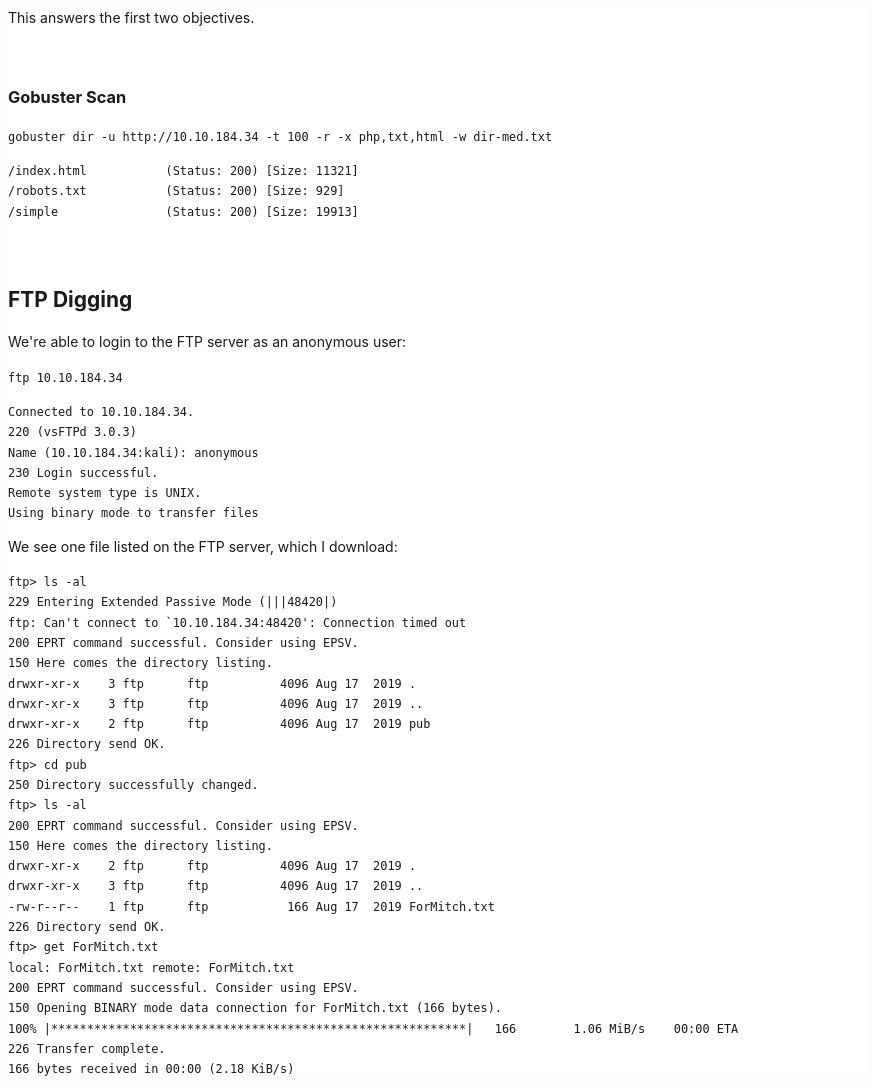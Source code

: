 This answers the first two objectives.

<br>

### Gobuster Scan

`gobuster dir -u http://10.10.184.34 -t 100 -r -x php,txt,html -w dir-med.txt`

```
/index.html           (Status: 200) [Size: 11321]
/robots.txt           (Status: 200) [Size: 929]
/simple               (Status: 200) [Size: 19913]
```

<br>

## FTP Digging

We're able to login to the FTP server as an anonymous user:

`ftp 10.10.184.34`

```
Connected to 10.10.184.34.
220 (vsFTPd 3.0.3)
Name (10.10.184.34:kali): anonymous
230 Login successful.
Remote system type is UNIX.
Using binary mode to transfer files
```

We see one file listed on the FTP server, which I download:

```
ftp> ls -al
229 Entering Extended Passive Mode (|||48420|)
ftp: Can't connect to `10.10.184.34:48420': Connection timed out
200 EPRT command successful. Consider using EPSV.
150 Here comes the directory listing.
drwxr-xr-x    3 ftp      ftp          4096 Aug 17  2019 .
drwxr-xr-x    3 ftp      ftp          4096 Aug 17  2019 ..
drwxr-xr-x    2 ftp      ftp          4096 Aug 17  2019 pub
226 Directory send OK.
ftp> cd pub
250 Directory successfully changed.
ftp> ls -al
200 EPRT command successful. Consider using EPSV.
150 Here comes the directory listing.
drwxr-xr-x    2 ftp      ftp          4096 Aug 17  2019 .
drwxr-xr-x    3 ftp      ftp          4096 Aug 17  2019 ..
-rw-r--r--    1 ftp      ftp           166 Aug 17  2019 ForMitch.txt
226 Directory send OK.
ftp> get ForMitch.txt
local: ForMitch.txt remote: ForMitch.txt
200 EPRT command successful. Consider using EPSV.
150 Opening BINARY mode data connection for ForMitch.txt (166 bytes).
100% |**********************************************************|   166        1.06 MiB/s    00:00 ETA
226 Transfer complete.
166 bytes received in 00:00 (2.18 KiB/s)
```
